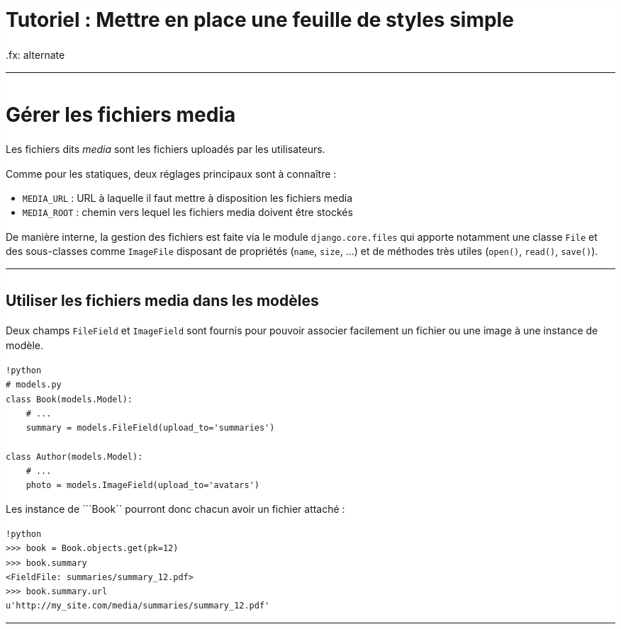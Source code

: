 # Tutoriel : Mettre en place une feuille de styles simple

.fx: alternate

--------------------------------------------------------------------------------

# Gérer les fichiers media

Les fichiers dits *media* sont les fichiers uploadés par les utilisateurs.

Comme pour les statiques, deux réglages principaux sont à connaître :

* ``MEDIA_URL`` : URL à laquelle il faut mettre à disposition les fichiers media
* ``MEDIA_ROOT`` : chemin vers lequel les fichiers media doivent être stockés

De manière interne, la gestion des fichiers est faite via le module ``django.core.files``
qui apporte notamment une classe ``File`` et des sous-classes comme ``ImageFile`` 
disposant de propriétés (``name``, ``size``, ...) et de méthodes très utiles
(``open()``, ``read()``, ``save()``).

--------------------------------------------------------------------------------

## Utiliser les fichiers media dans les modèles

Deux champs ``FileField`` et ``ImageField`` sont fournis pour pouvoir associer
facilement un fichier ou une image à une instance de modèle.

    !python
    # models.py
    class Book(models.Model):
        # ...
        summary = models.FileField(upload_to='summaries')

    class Author(models.Model):
        # ...
        photo = models.ImageField(upload_to='avatars')

Les instance de ```Book`` pourront donc chacun avoir un fichier attaché :

    !python
    >>> book = Book.objects.get(pk=12)
    >>> book.summary
    <FieldFile: summaries/summary_12.pdf>
    >>> book.summary.url
    u'http://my_site.com/media/summaries/summary_12.pdf'


--------------------------------------------------------------------------------
